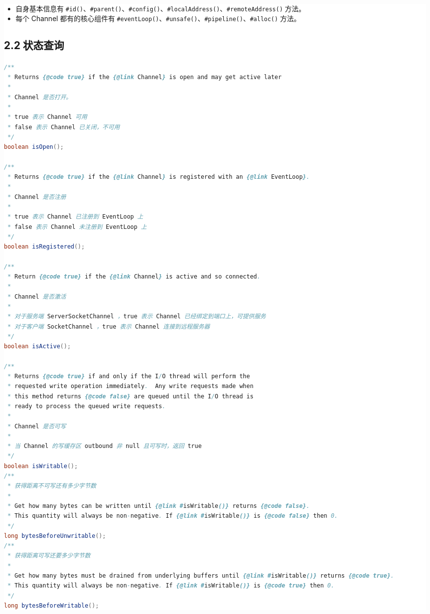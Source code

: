 - 自身基本信息有 `#id()`、`#parent()`、`#config()`、`#localAddress()`、`#remoteAddress()` 方法。
- 每个 Channel 都有的核心组件有 `#eventLoop()`、`#unsafe()`、`#pipeline()`、`#alloc()` 方法。

## 2.2 状态查询

```java
/**
 * Returns {@code true} if the {@link Channel} is open and may get active later
 *
 * Channel 是否打开。
 *
 * true 表示 Channel 可用
 * false 表示 Channel 已关闭，不可用
 */
boolean isOpen();

/**
 * Returns {@code true} if the {@link Channel} is registered with an {@link EventLoop}.
 *
 * Channel 是否注册
 *
 * true 表示 Channel 已注册到 EventLoop 上
 * false 表示 Channel 未注册到 EventLoop 上
 */
boolean isRegistered();

/**
 * Return {@code true} if the {@link Channel} is active and so connected.
 *
 * Channel 是否激活
 *
 * 对于服务端 ServerSocketChannel ，true 表示 Channel 已经绑定到端口上，可提供服务
 * 对于客户端 SocketChannel ，true 表示 Channel 连接到远程服务器
 */
boolean isActive();

/**
 * Returns {@code true} if and only if the I/O thread will perform the
 * requested write operation immediately.  Any write requests made when
 * this method returns {@code false} are queued until the I/O thread is
 * ready to process the queued write requests.
 *
 * Channel 是否可写
 *
 * 当 Channel 的写缓存区 outbound 非 null 且可写时，返回 true
 */
boolean isWritable();
/**
 * 获得距离不可写还有多少字节数
 * 
 * Get how many bytes can be written until {@link #isWritable()} returns {@code false}.
 * This quantity will always be non-negative. If {@link #isWritable()} is {@code false} then 0.
 */
long bytesBeforeUnwritable();
/**
 * 获得距离可写还要多少字节数
 * 
 * Get how many bytes must be drained from underlying buffers until {@link #isWritable()} returns {@code true}.
 * This quantity will always be non-negative. If {@link #isWritable()} is {@code true} then 0.
 */
long bytesBeforeWritable();
```
